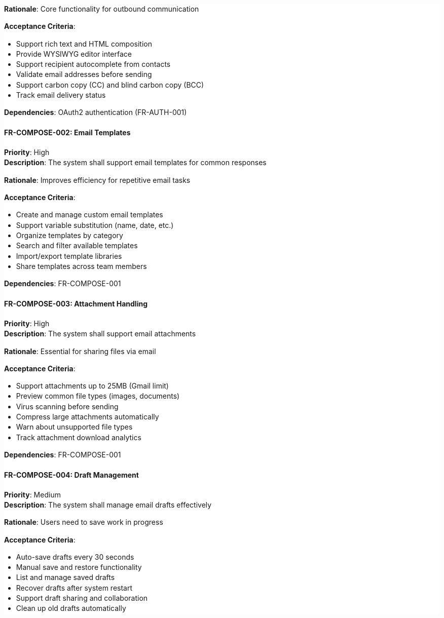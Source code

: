 **Rationale**: Core functionality for outbound communication

**Acceptance Criteria**:
- Support rich text and HTML composition
- Provide WYSIWYG editor interface
- Support recipient autocomplete from contacts
- Validate email addresses before sending
- Support carbon copy (CC) and blind carbon copy (BCC)
- Track email delivery status

**Dependencies**: OAuth2 authentication (FR-AUTH-001)

#### FR-COMPOSE-002: Email Templates
**Priority**: High  
**Description**: The system shall support email templates for common responses

**Rationale**: Improves efficiency for repetitive email tasks

**Acceptance Criteria**:
- Create and manage custom email templates
- Support variable substitution (name, date, etc.)
- Organize templates by category
- Search and filter available templates
- Import/export template libraries
- Share templates across team members

**Dependencies**: FR-COMPOSE-001

#### FR-COMPOSE-003: Attachment Handling
**Priority**: High  
**Description**: The system shall support email attachments

**Rationale**: Essential for sharing files via email

**Acceptance Criteria**:
- Support attachments up to 25MB (Gmail limit)
- Preview common file types (images, documents)
- Virus scanning before sending
- Compress large attachments automatically
- Warn about unsupported file types
- Track attachment download analytics

**Dependencies**: FR-COMPOSE-001

#### FR-COMPOSE-004: Draft Management
**Priority**: Medium  
**Description**: The system shall manage email drafts effectively

**Rationale**: Users need to save work in progress

**Acceptance Criteria**:
- Auto-save drafts every 30 seconds
- Manual save and restore functionality
- List and manage saved drafts
- Recover drafts after system restart
- Support draft sharing and collaboration
- Clean up old drafts automatically
